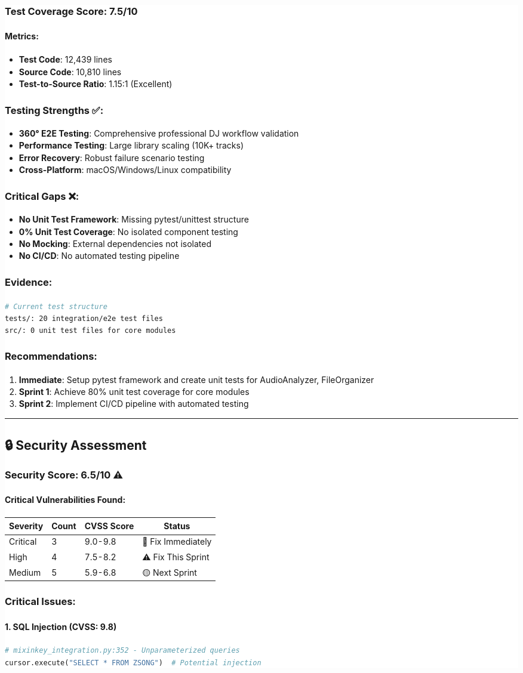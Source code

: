 ### Test Coverage Score: 7.5/10

#### Metrics:
- **Test Code**: 12,439 lines
- **Source Code**: 10,810 lines  
- **Test-to-Source Ratio**: 1.15:1 (Excellent)

### Testing Strengths ✅:
- **360° E2E Testing**: Comprehensive professional DJ workflow validation
- **Performance Testing**: Large library scaling (10K+ tracks)
- **Error Recovery**: Robust failure scenario testing
- **Cross-Platform**: macOS/Windows/Linux compatibility

### Critical Gaps ❌:
- **No Unit Test Framework**: Missing pytest/unittest structure
- **0% Unit Test Coverage**: No isolated component testing
- **No Mocking**: External dependencies not isolated
- **No CI/CD**: No automated testing pipeline

### Evidence:
```bash
# Current test structure
tests/: 20 integration/e2e test files
src/: 0 unit test files for core modules
```

### Recommendations:
1. **Immediate**: Setup pytest framework and create unit tests for AudioAnalyzer, FileOrganizer
2. **Sprint 1**: Achieve 80% unit test coverage for core modules
3. **Sprint 2**: Implement CI/CD pipeline with automated testing

---

## 🔒 Security Assessment

### Security Score: 6.5/10 ⚠️

#### Critical Vulnerabilities Found:

| Severity | Count | CVSS Score | Status |
|----------|-------|------------|--------|
| Critical | 3 | 9.0-9.8 | 🚨 Fix Immediately |
| High | 4 | 7.5-8.2 | ⚠️ Fix This Sprint |
| Medium | 5 | 5.9-6.8 | 🟡 Next Sprint |

### Critical Issues:

#### 1. **SQL Injection** (CVSS: 9.8)
```python
# mixinkey_integration.py:352 - Unparameterized queries
cursor.execute("SELECT * FROM ZSONG")  # Potential injection
```
